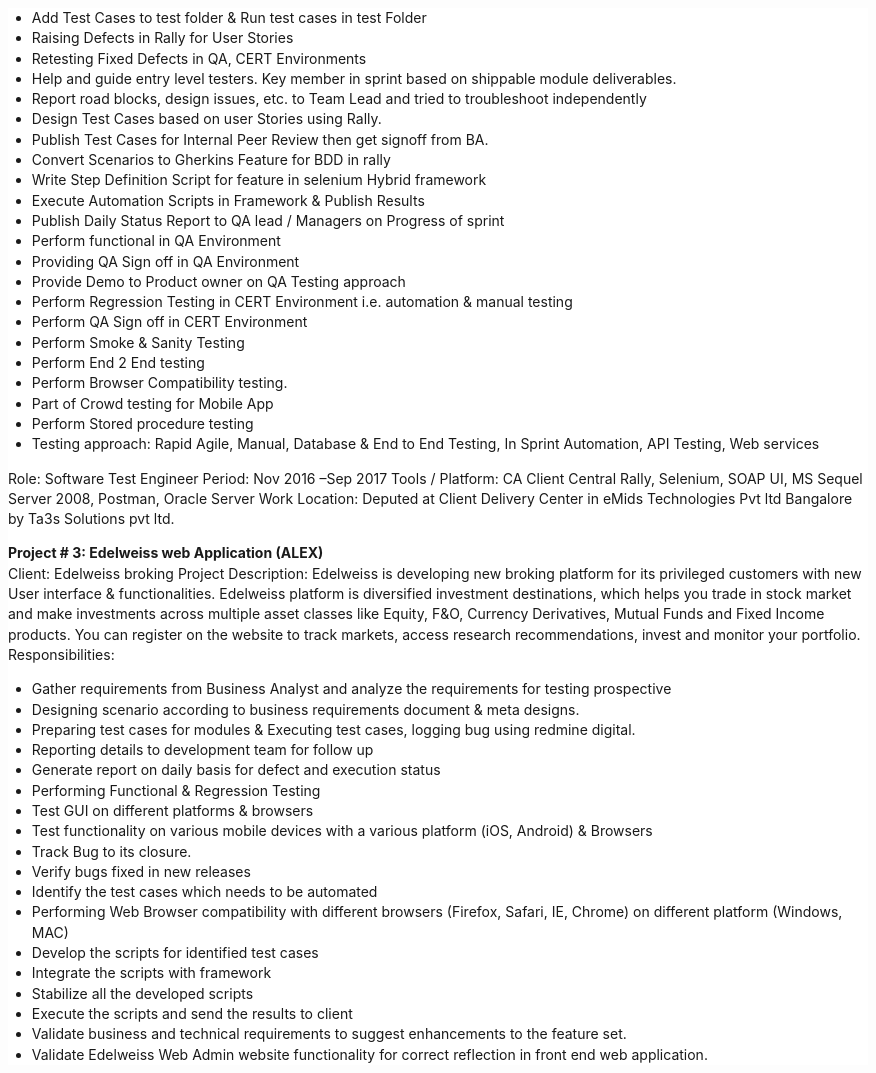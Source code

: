 *	Add Test Cases to test folder & Run test cases in test Folder
*	Raising Defects in Rally for User Stories
*	Retesting Fixed Defects in QA, CERT Environments
*	Help and guide entry level testers. Key member in sprint based on shippable module deliverables.
*	Report road blocks, design issues, etc. to Team Lead and tried to troubleshoot independently
*	Design Test Cases based on user Stories using Rally.
*	Publish Test Cases for Internal Peer Review then get signoff from BA.
*	Convert Scenarios to Gherkins Feature for BDD in rally
*	Write Step Definition Script for feature in selenium Hybrid framework
*	Execute Automation Scripts in Framework & Publish Results
*	Publish Daily Status Report to QA lead / Managers on Progress of sprint
*	Perform functional in QA Environment
*	Providing QA Sign off in QA Environment
*	Provide Demo to Product owner on QA Testing approach
*	Perform Regression Testing in CERT Environment i.e. automation & manual testing
*	Perform QA Sign off in CERT Environment
*	Perform Smoke & Sanity Testing
*	Perform End 2 End testing
*	Perform Browser Compatibility testing.
*	Part of Crowd testing for Mobile App
*	Perform Stored procedure testing
*	Testing approach: Rapid Agile, Manual, Database & End to End Testing, In Sprint Automation, API Testing, Web services

Role: Software Test Engineer
Period: Nov 2016 –Sep 2017
Tools / Platform: CA Client Central Rally, Selenium, SOAP UI, MS Sequel Server 2008, Postman, Oracle Server
Work Location: Deputed at Client Delivery Center in eMids Technologies Pvt ltd Bangalore by Ta3s Solutions pvt ltd.

**Project # 3: Edelweiss web Application (ALEX)** <br> 
Client: Edelweiss broking 
Project Description:
Edelweiss is developing new broking platform for its privileged customers with new User interface & functionalities. Edelweiss platform is diversified investment destinations, which helps you trade in stock market and make investments across multiple asset classes like Equity, F&O, Currency Derivatives, Mutual Funds and Fixed Income products. You can register on the website to track markets, access research recommendations, invest and monitor your portfolio.
Responsibilities:
*	Gather requirements from Business Analyst and analyze the requirements for testing prospective
*	Designing scenario according to business requirements document & meta designs.
*	Preparing test cases for modules & Executing test cases, logging bug using redmine digital.
*	Reporting details to development team for follow up
*	Generate report on daily basis for defect and execution status
*	Performing Functional & Regression Testing
*	Test GUI on different platforms & browsers
*	Test functionality on various mobile devices with a various platform (iOS, Android) & Browsers
*	Track Bug to its closure.
*	Verify bugs fixed in new releases
*	Identify the test cases which needs to be automated
*	Performing Web Browser compatibility with different browsers (Firefox, Safari, IE, Chrome) on different platform (Windows, MAC)
*	Develop the scripts for identified test cases
*	Integrate the scripts with framework
*	Stabilize all the developed scripts
*	Execute the scripts and send the results to client
*	Validate business and technical requirements to suggest enhancements to the feature set.
*	Validate Edelweiss Web Admin website functionality for correct reflection in front end web application.
